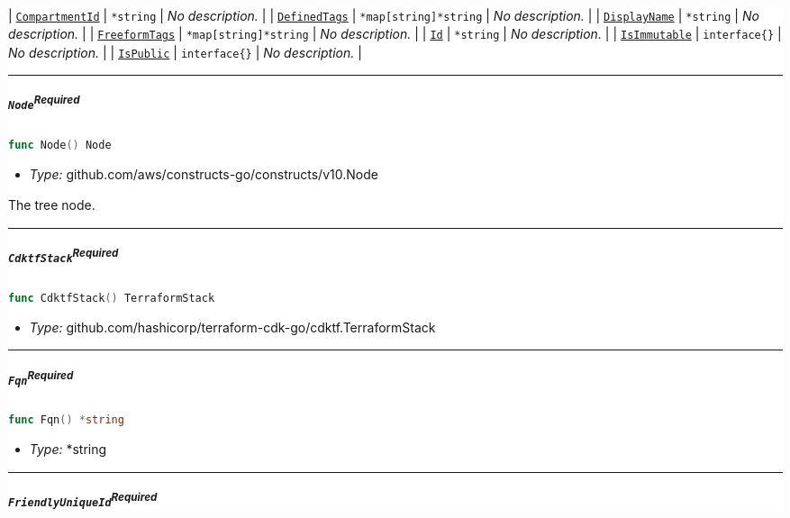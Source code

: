 | <code><a href="#rhizo-co-terraform-provider-oci.artifactsContainerRepository.ArtifactsContainerRepository.property.compartmentId">CompartmentId</a></code> | <code>*string</code> | *No description.* |
| <code><a href="#rhizo-co-terraform-provider-oci.artifactsContainerRepository.ArtifactsContainerRepository.property.definedTags">DefinedTags</a></code> | <code>*map[string]*string</code> | *No description.* |
| <code><a href="#rhizo-co-terraform-provider-oci.artifactsContainerRepository.ArtifactsContainerRepository.property.displayName">DisplayName</a></code> | <code>*string</code> | *No description.* |
| <code><a href="#rhizo-co-terraform-provider-oci.artifactsContainerRepository.ArtifactsContainerRepository.property.freeformTags">FreeformTags</a></code> | <code>*map[string]*string</code> | *No description.* |
| <code><a href="#rhizo-co-terraform-provider-oci.artifactsContainerRepository.ArtifactsContainerRepository.property.id">Id</a></code> | <code>*string</code> | *No description.* |
| <code><a href="#rhizo-co-terraform-provider-oci.artifactsContainerRepository.ArtifactsContainerRepository.property.isImmutable">IsImmutable</a></code> | <code>interface{}</code> | *No description.* |
| <code><a href="#rhizo-co-terraform-provider-oci.artifactsContainerRepository.ArtifactsContainerRepository.property.isPublic">IsPublic</a></code> | <code>interface{}</code> | *No description.* |

---

##### `Node`<sup>Required</sup> <a name="Node" id="rhizo-co-terraform-provider-oci.artifactsContainerRepository.ArtifactsContainerRepository.property.node"></a>

```go
func Node() Node
```

- *Type:* github.com/aws/constructs-go/constructs/v10.Node

The tree node.

---

##### `CdktfStack`<sup>Required</sup> <a name="CdktfStack" id="rhizo-co-terraform-provider-oci.artifactsContainerRepository.ArtifactsContainerRepository.property.cdktfStack"></a>

```go
func CdktfStack() TerraformStack
```

- *Type:* github.com/hashicorp/terraform-cdk-go/cdktf.TerraformStack

---

##### `Fqn`<sup>Required</sup> <a name="Fqn" id="rhizo-co-terraform-provider-oci.artifactsContainerRepository.ArtifactsContainerRepository.property.fqn"></a>

```go
func Fqn() *string
```

- *Type:* *string

---

##### `FriendlyUniqueId`<sup>Required</sup> <a name="FriendlyUniqueId" id="rhizo-co-terraform-provider-oci.artifactsContainerRepository.ArtifactsContainerRepository.property.friendlyUniqueId"></a>
